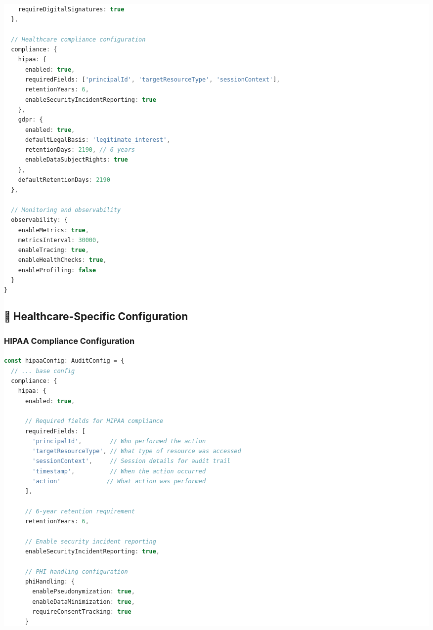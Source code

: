 ```typescript
    requireDigitalSignatures: true
  },
  
  // Healthcare compliance configuration
  compliance: {
    hipaa: {
      enabled: true,
      requiredFields: ['principalId', 'targetResourceType', 'sessionContext'],
      retentionYears: 6,
      enableSecurityIncidentReporting: true
    },
    gdpr: {
      enabled: true,
      defaultLegalBasis: 'legitimate_interest',
      retentionDays: 2190, // 6 years
      enableDataSubjectRights: true
    },
    defaultRetentionDays: 2190
  },
  
  // Monitoring and observability
  observability: {
    enableMetrics: true,
    metricsInterval: 30000,
    enableTracing: true,
    enableHealthChecks: true,
    enableProfiling: false
  }
}
```

## 🏥 Healthcare-Specific Configuration

### HIPAA Compliance Configuration

```typescript
const hipaaConfig: AuditConfig = {
  // ... base config
  compliance: {
    hipaa: {
      enabled: true,
      
      // Required fields for HIPAA compliance
      requiredFields: [
        'principalId',        // Who performed the action
        'targetResourceType', // What type of resource was accessed
        'sessionContext',     // Session details for audit trail
        'timestamp',          // When the action occurred
        'action'             // What action was performed
      ],
      
      // 6-year retention requirement
      retentionYears: 6,
      
      // Enable security incident reporting
      enableSecurityIncidentReporting: true,
      
      // PHI handling configuration
      phiHandling: {
        enablePseudonymization: true,
        enableDataMinimization: true,
        requireConsentTracking: true
      }
```